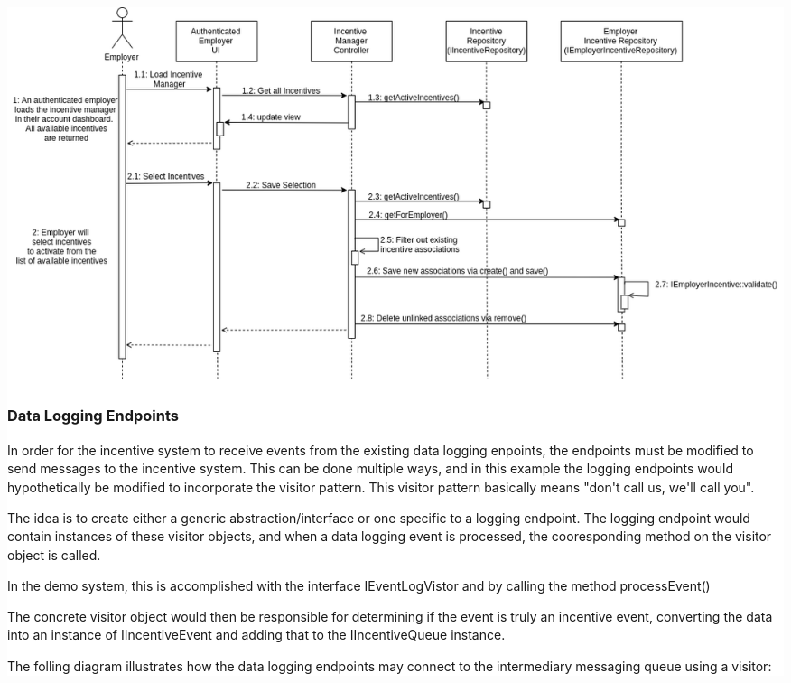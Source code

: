 ![Employer Dashboard CRUD Sequence](employer-crud-sequence.png)



### Data Logging Endpoints 

In order for the incentive system to receive events from the existing data logging enpoints, the endpoints 
must be modified to send messages to the incentive system.  This can be done multiple ways, and in this example the 
logging endpoints would hypothetically be modified to incorporate the visitor pattern.  This visitor pattern 
basically means "don't call us, we'll call you".  

The idea is to create either a generic abstraction/interface or one specific to a logging endpoint.  The logging 
endpoint would contain instances of these visitor objects, and when a data logging event is processed, the 
cooresponding method on the visitor object is called.  

In the demo system, this is accomplished with the interface IEventLogVistor and by calling the method processEvent()

The concrete visitor object would then be responsible for determining if the event is truly an incentive event, converting
the data into an instance of IIncentiveEvent and adding that to the IIncentiveQueue instance.


The folling diagram illustrates how the data logging endpoints may connect to the intermediary messaging queue using a
visitor:
